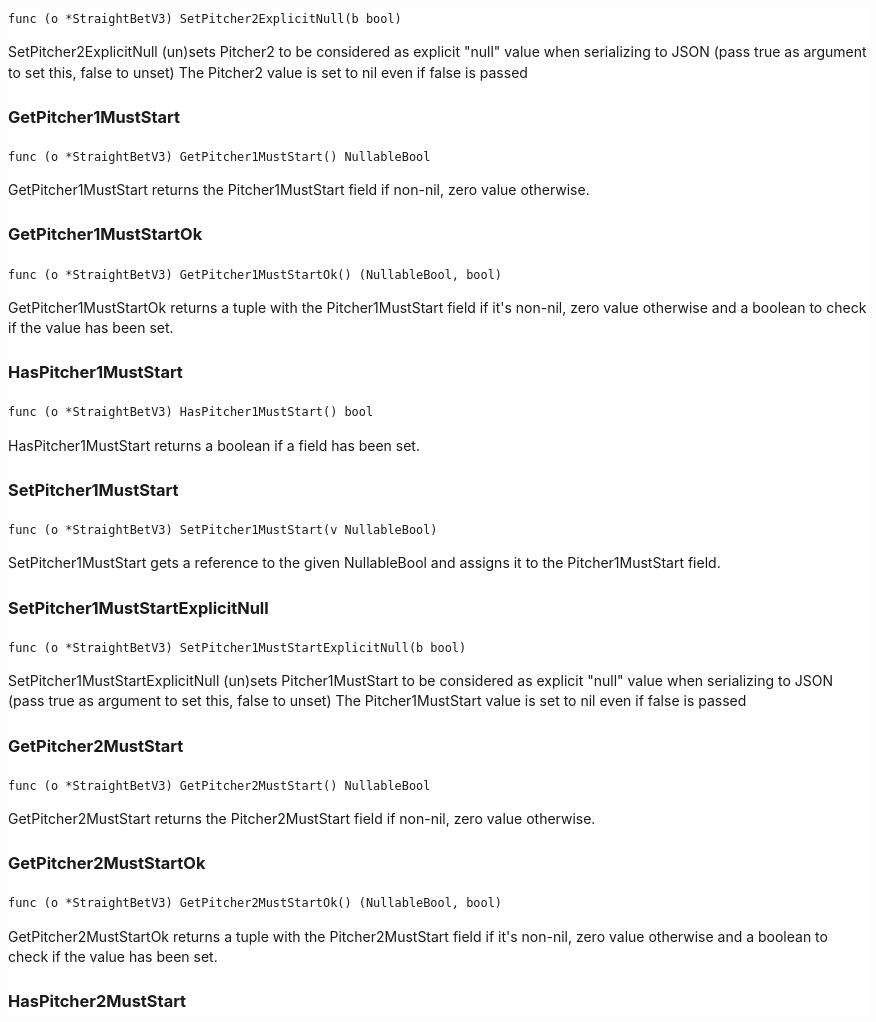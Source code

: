 `func (o *StraightBetV3) SetPitcher2ExplicitNull(b bool)`

SetPitcher2ExplicitNull (un)sets Pitcher2 to be considered as explicit "null" value
when serializing to JSON (pass true as argument to set this, false to unset)
The Pitcher2 value is set to nil even if false is passed
### GetPitcher1MustStart

`func (o *StraightBetV3) GetPitcher1MustStart() NullableBool`

GetPitcher1MustStart returns the Pitcher1MustStart field if non-nil, zero value otherwise.

### GetPitcher1MustStartOk

`func (o *StraightBetV3) GetPitcher1MustStartOk() (NullableBool, bool)`

GetPitcher1MustStartOk returns a tuple with the Pitcher1MustStart field if it's non-nil, zero value otherwise
and a boolean to check if the value has been set.

### HasPitcher1MustStart

`func (o *StraightBetV3) HasPitcher1MustStart() bool`

HasPitcher1MustStart returns a boolean if a field has been set.

### SetPitcher1MustStart

`func (o *StraightBetV3) SetPitcher1MustStart(v NullableBool)`

SetPitcher1MustStart gets a reference to the given NullableBool and assigns it to the Pitcher1MustStart field.

### SetPitcher1MustStartExplicitNull

`func (o *StraightBetV3) SetPitcher1MustStartExplicitNull(b bool)`

SetPitcher1MustStartExplicitNull (un)sets Pitcher1MustStart to be considered as explicit "null" value
when serializing to JSON (pass true as argument to set this, false to unset)
The Pitcher1MustStart value is set to nil even if false is passed
### GetPitcher2MustStart

`func (o *StraightBetV3) GetPitcher2MustStart() NullableBool`

GetPitcher2MustStart returns the Pitcher2MustStart field if non-nil, zero value otherwise.

### GetPitcher2MustStartOk

`func (o *StraightBetV3) GetPitcher2MustStartOk() (NullableBool, bool)`

GetPitcher2MustStartOk returns a tuple with the Pitcher2MustStart field if it's non-nil, zero value otherwise
and a boolean to check if the value has been set.

### HasPitcher2MustStart
